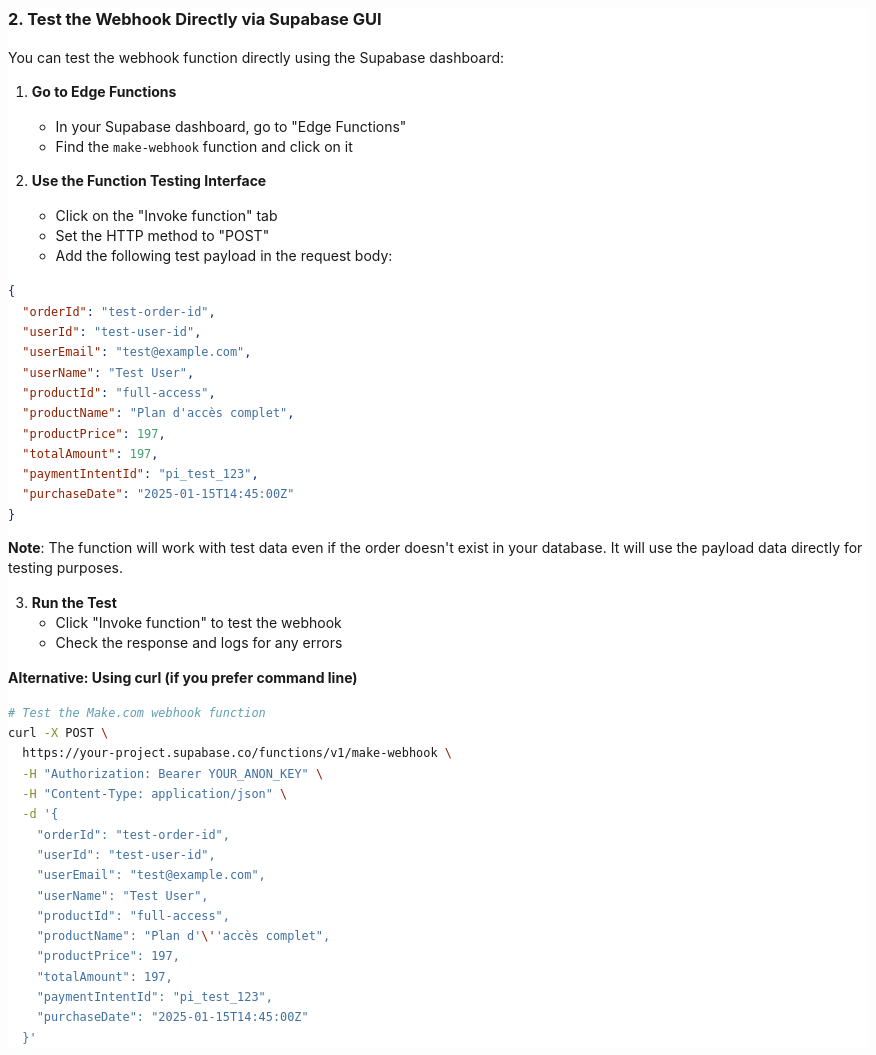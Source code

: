 ### 2. Test the Webhook Directly via Supabase GUI

You can test the webhook function directly using the Supabase dashboard:

1. **Go to Edge Functions**
   - In your Supabase dashboard, go to "Edge Functions"
   - Find the `make-webhook` function and click on it

2. **Use the Function Testing Interface**
   - Click on the "Invoke function" tab
   - Set the HTTP method to "POST"
   - Add the following test payload in the request body:

```json
{
  "orderId": "test-order-id",
  "userId": "test-user-id",
  "userEmail": "test@example.com",
  "userName": "Test User",
  "productId": "full-access",
  "productName": "Plan d'accès complet",
  "productPrice": 197,
  "totalAmount": 197,
  "paymentIntentId": "pi_test_123",
  "purchaseDate": "2025-01-15T14:45:00Z"
}
```

**Note**: The function will work with test data even if the order doesn't exist in your database. It will use the payload data directly for testing purposes.

3. **Run the Test**
   - Click "Invoke function" to test the webhook
   - Check the response and logs for any errors

**Alternative: Using curl (if you prefer command line)**
```bash
# Test the Make.com webhook function
curl -X POST \
  https://your-project.supabase.co/functions/v1/make-webhook \
  -H "Authorization: Bearer YOUR_ANON_KEY" \
  -H "Content-Type: application/json" \
  -d '{
    "orderId": "test-order-id",
    "userId": "test-user-id",
    "userEmail": "test@example.com",
    "userName": "Test User",
    "productId": "full-access",
    "productName": "Plan d'\''accès complet",
    "productPrice": 197,
    "totalAmount": 197,
    "paymentIntentId": "pi_test_123",
    "purchaseDate": "2025-01-15T14:45:00Z"
  }'
```
